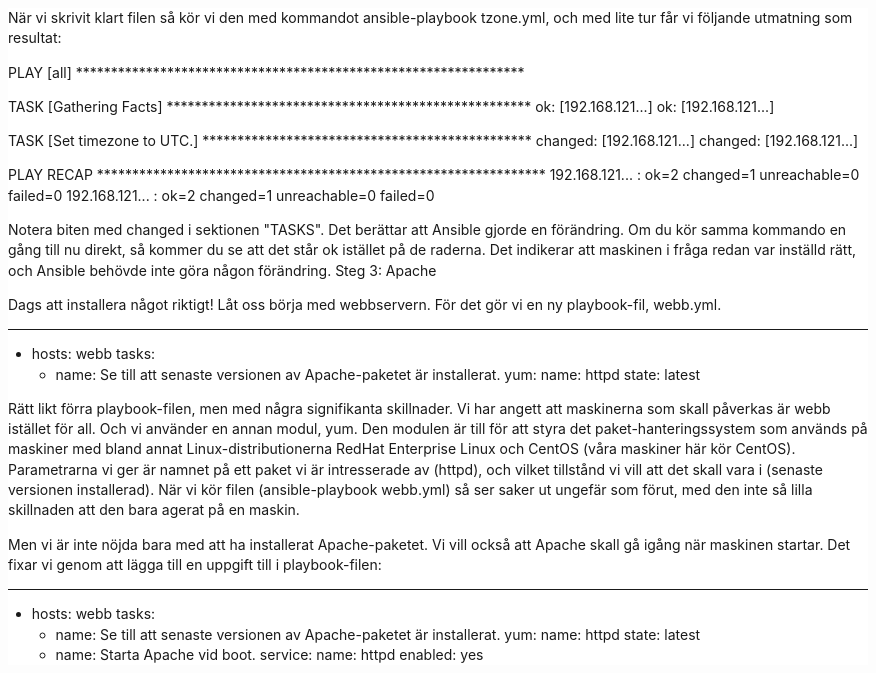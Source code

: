 När vi skrivit klart filen så kör vi den med kommandot ansible-playbook tzone.yml, och med lite tur får vi följande utmatning som resultat:

PLAY [all] ****************************************************************

TASK [Gathering Facts] ****************************************************
ok: [192.168.121...]
ok: [192.168.121...]

TASK [Set timezone to UTC.] ***********************************************
changed: [192.168.121...]
changed: [192.168.121...]

PLAY RECAP ****************************************************************
192.168.121...             : ok=2    changed=1    unreachable=0    failed=0
192.168.121...             : ok=2    changed=1    unreachable=0    failed=0

Notera biten med changed i sektionen "TASKS". Det berättar att Ansible gjorde en förändring. Om du kör samma kommando en gång till nu direkt, så kommer du se att det står ok istället på de raderna. Det indikerar att maskinen i fråga redan var inställd rätt, och Ansible behövde inte göra någon förändring.
Steg 3: Apache

Dags att installera något riktigt! Låt oss börja med webbservern. För det gör vi en ny playbook-fil, webb.yml.

---
- hosts: webb
  tasks:
    - name: Se till att senaste versionen av Apache-paketet är installerat.
      yum:
        name: httpd
        state: latest

Rätt likt förra playbook-filen, men med några signifikanta skillnader. Vi har angett att maskinerna som skall påverkas är webb istället för all. Och vi använder en annan modul, yum. Den modulen är till för att styra det paket-hanteringssystem som används på maskiner med bland annat Linux-distributionerna RedHat Enterprise Linux och CentOS (våra maskiner här kör CentOS). Parametrarna vi ger är namnet på ett paket vi är intresserade av (httpd), och vilket tillstånd vi vill att det skall vara i (senaste versionen installerad). När vi kör filen (ansible-playbook webb.yml) så ser saker ut ungefär som förut, med den inte så lilla skillnaden att den bara agerat på en maskin.

Men vi är inte nöjda bara med att ha installerat Apache-paketet. Vi vill också att Apache skall gå igång när maskinen startar. Det fixar vi genom att lägga till en uppgift till i playbook-filen:

---
- hosts: webb
  tasks:
    - name: Se till att senaste versionen av Apache-paketet är installerat.
      yum:
        name: httpd
        state: latest
    - name: Starta Apache vid boot.
      service:
        name: httpd
        enabled: yes
